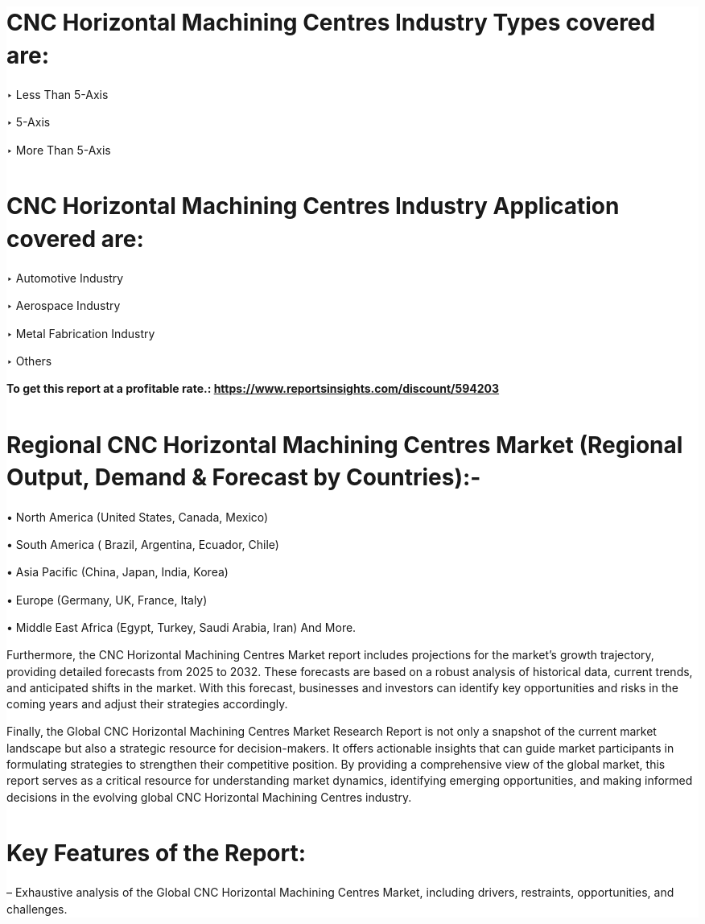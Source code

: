 # <strong>CNC Horizontal Machining Centres Industry Types covered are:</strong>

‣ Less Than 5-Axis

‣ 5-Axis

‣ More Than 5-Axis

# <strong>CNC Horizontal Machining Centres Industry Application covered are:</strong>

‣ Automotive Industry

‣  Aerospace Industry

‣  Metal Fabrication Industry

‣  Others

<strong>To get this report at a profitable rate.: <a href=https://www.reportsinsights.com/discount/594203>https://www.reportsinsights.com/discount/594203</a></strong>

# <strong>Regional CNC Horizontal Machining Centres Market (Regional Output, Demand &amp; Forecast by Countries):-</strong>

• North America (United States, Canada, Mexico)

• South America ( Brazil, Argentina, Ecuador, Chile)

• Asia Pacific (China, Japan, India, Korea)

• Europe (Germany, UK, France, Italy)

• Middle East Africa (Egypt, Turkey, Saudi Arabia, Iran) And More.

Furthermore, the CNC Horizontal Machining Centres Market report includes projections for the market’s growth trajectory, providing detailed forecasts from 2025 to 2032. These forecasts are based on a robust analysis of historical data, current trends, and anticipated shifts in the market. With this forecast, businesses and investors can identify key opportunities and risks in the coming years and adjust their strategies accordingly.

Finally, the Global CNC Horizontal Machining Centres Market Research Report is not only a snapshot of the current market landscape but also a strategic resource for decision-makers. It offers actionable insights that can guide market participants in formulating strategies to strengthen their competitive position. By providing a comprehensive view of the global market, this report serves as a critical resource for understanding market dynamics, identifying emerging opportunities, and making informed decisions in the evolving global CNC Horizontal Machining Centres industry.

# <strong>Key Features of the Report:</strong>

– Exhaustive analysis of the Global CNC Horizontal Machining Centres Market, including drivers, restraints, opportunities, and challenges.
